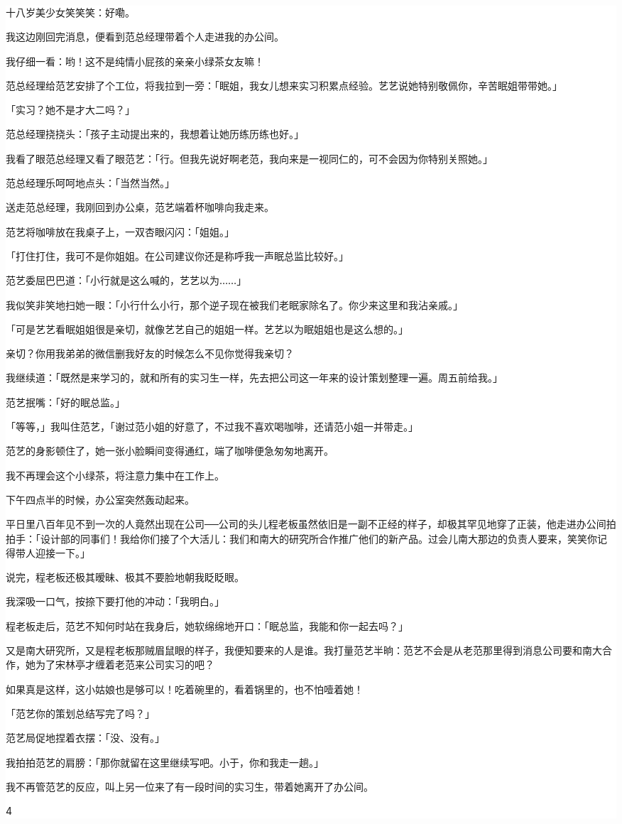 十八岁美少女笑笑笑：好嘞。

我这边刚回完消息，便看到范总经理带着个人走进我的办公间。

我仔细一看：哟！这不是纯情小屁孩的亲亲小绿茶女友嘛！

范总经理给范艺安排了个工位，将我拉到一旁：「眠姐，我女儿想来实习积累点经验。艺艺说她特别敬佩你，辛苦眠姐带带她。」

「实习？她不是才大二吗？」

范总经理挠挠头：「孩子主动提出来的，我想着让她历练历练也好。」

我看了眼范总经理又看了眼范艺：「行。但我先说好啊老范，我向来是一视同仁的，可不会因为你特别关照她。」

范总经理乐呵呵地点头：「当然当然。」

送走范总经理，我刚回到办公桌，范艺端着杯咖啡向我走来。

范艺将咖啡放在我桌子上，一双杏眼闪闪：「姐姐。」

「打住打住，我可不是你姐姐。在公司建议你还是称呼我一声眠总监比较好。」

范艺委屈巴巴道：「小行就是这么喊的，艺艺以为……」

我似笑非笑地扫她一眼：「小行什么小行，那个逆子现在被我们老眠家除名了。你少来这里和我沾亲戚。」

「可是艺艺看眠姐姐很是亲切，就像艺艺自己的姐姐一样。艺艺以为眠姐姐也是这么想的。」

亲切？你用我弟弟的微信删我好友的时候怎么不见你觉得我亲切？

我继续道：「既然是来学习的，就和所有的实习生一样，先去把公司这一年来的设计策划整理一遍。周五前给我。」

范艺抿嘴：「好的眠总监。」

「等等，」我叫住范艺，「谢过范小姐的好意了，不过我不喜欢喝咖啡，还请范小姐一并带走。」

范艺的身影顿住了，她一张小脸瞬间变得通红，端了咖啡便急匆匆地离开。

我不再理会这个小绿茶，将注意力集中在工作上。

下午四点半的时候，办公室突然轰动起来。

平日里八百年见不到一次的人竟然出现在公司──公司的头儿程老板虽然依旧是一副不正经的样子，却极其罕见地穿了正装，他走进办公间拍拍手：「设计部的同事们！我给你们接了个大活儿：我们和南大的研究所合作推广他们的新产品。过会儿南大那边的负责人要来，笑笑你记得带人迎接一下。」

说完，程老板还极其暧昧、极其不要脸地朝我眨眨眼。

我深吸一口气，按捺下要打他的冲动：「我明白。」

程老板走后，范艺不知何时站在我身后，她软绵绵地开口：「眠总监，我能和你一起去吗？」

又是南大研究所，又是程老板那贼眉鼠眼的样子，我便知要来的人是谁。我打量范艺半晌：范艺不会是从老范那里得到消息公司要和南大合作，她为了宋林亭才缠着老范来公司实习的吧？

如果真是这样，这小姑娘也是够可以！吃着碗里的，看着锅里的，也不怕噎着她！

「范艺你的策划总结写完了吗？」

范艺局促地捏着衣摆：「没、没有。」

我拍拍范艺的肩膀：「那你就留在这里继续写吧。小于，你和我走一趟。」

我不再管范艺的反应，叫上另一位来了有一段时间的实习生，带着她离开了办公间。

4
